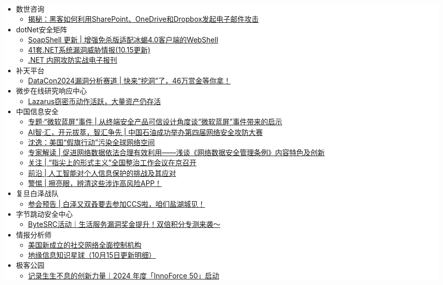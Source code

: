 - 数世咨询
  - [揭秘：黑客如何利用SharePoint、OneDrive和Dropbox发起电子邮件攻击](https://mp.weixin.qq.com/s?__biz=MzkxNzA3MTgyNg==&mid=2247519523&idx=1&sn=57d8cc798541eebcfb80257381174865&chksm=c144ff9ef63376881dc12fbda92b5a6ec1f87872758fbf6fc4c3ec5324077499e27ab859e241&scene=58&subscene=0#rd)
- dotNet安全矩阵
  - [SoapShell 更新 | 增强免杀版适配冰蝎4.0客户端的WebShell](https://mp.weixin.qq.com/s?__biz=MzUyOTc3NTQ5MA==&mid=2247496003&idx=1&sn=a9bdeff8d0872febbc16344d0c1e2623&chksm=fa595faecd2ed6b8bf494c5c529327713d6632cbe210d9ef10625e981b64c178607ccd8f454d&scene=58&subscene=0#rd)
  - [41套.NET系统漏洞威胁情报(10.15更新)](https://mp.weixin.qq.com/s?__biz=MzUyOTc3NTQ5MA==&mid=2247496003&idx=2&sn=27bf2ed18f664c836fdabaac79c5fdc6&chksm=fa595faecd2ed6b860f060550a55f53fde00e5b09ebe9b1266caf5ab84442132a5a136cb4eb4&scene=58&subscene=0#rd)
  - [.NET 内网攻防实战电子报刊](https://mp.weixin.qq.com/s?__biz=MzUyOTc3NTQ5MA==&mid=2247496003&idx=3&sn=818d4fbf969c38e48e85bbf5ab1c8c03&chksm=fa595faecd2ed6b8131dc67e1ca925132d6f737d47211b0687c58da9751b2336027cdd5c848c&scene=58&subscene=0#rd)
- 补天平台
  - [DataCon2024漏洞分析赛道 | 快来“挖洞”了，46万赏金等你拿！](https://mp.weixin.qq.com/s?__biz=MzI2NzY5MDI3NQ==&mid=2247505280&idx=2&sn=2cbb1124020b1ffe7fa08942bb363d3a&chksm=eaf99dccdd8e14da4f825a654836eff592f88ca9277fccf44e7700b04d48c049e7b8d9e4c304&scene=58&subscene=0#rd)
- 微步在线研究响应中心
  - [Lazarus窃密币动作活跃，大量资产仍存活](https://mp.weixin.qq.com/s?__biz=Mzg5MTc3ODY4Mw==&mid=2247507123&idx=1&sn=c9291f0c483c9b5d318d48de92ba8987&chksm=cfcabfa7f8bd36b1123f50eaa3f7a780c4582653d39bef1e77a1b8c4984cfd5ebfe6306ef5e3&scene=58&subscene=0#rd)
- 中国信息安全
  - [专题·“微软蓝屏”事件 | 从终端安全产品可信设计角度谈“微软蓝屏”事件带来的启示](https://mp.weixin.qq.com/s?__biz=MzA5MzE5MDAzOA==&mid=2664227463&idx=1&sn=1c7a7c01a671d2d044ce8599d8d33521&chksm=8b59e07ebc2e69681ba14c29713874945b12aa7c91c02e963e19c7d61510a2a85feefeeef55f&scene=58&subscene=0#rd)
  - [AI智·汇，开元拔萃，智汇争先 | 中国石油成功举办第四届网络安全攻防大赛](https://mp.weixin.qq.com/s?__biz=MzA5MzE5MDAzOA==&mid=2664227463&idx=2&sn=a2cd49f513526f3dece479924fc59578&chksm=8b59e07ebc2e6968292e2a7b9c742aa4370af85672886a10cdf6a63afbd1f0d67cf4793d9e36&scene=58&subscene=0#rd)
  - [沈逸：美国“假旗行动”污染全球网络空间](https://mp.weixin.qq.com/s?__biz=MzA5MzE5MDAzOA==&mid=2664227463&idx=3&sn=94ef395838f6054500f6c7309bd5f65e&chksm=8b59e07ebc2e69683f9e48ce0dc8a9d66f5dc60706bcf7713f6aec6c55791a0cf54de1887190&scene=58&subscene=0#rd)
  - [专家解读 | 促进网络数据依法合理有效利用——浅谈《网络数据安全管理条例》内容特色及创新](https://mp.weixin.qq.com/s?__biz=MzA5MzE5MDAzOA==&mid=2664227463&idx=4&sn=9c4c3992aef5e04fdd0af49067710e2f&chksm=8b59e07ebc2e6968fd5ccb61f2986f496a56611a95684d977af65c9cd8ad71efb9c6b294825d&scene=58&subscene=0#rd)
  - [关注 | “指尖上的形式主义”全国整治工作会议在京召开](https://mp.weixin.qq.com/s?__biz=MzA5MzE5MDAzOA==&mid=2664227463&idx=5&sn=6c14d42a102b16359d4c0f80e8ee3ca5&chksm=8b59e07ebc2e69687c609725077ff62e13e3cebf7c3b15ac18e002d704adbb587dc227ff3e45&scene=58&subscene=0#rd)
  - [前沿 | 人工智能对个人信息保护的挑战及其应对](https://mp.weixin.qq.com/s?__biz=MzA5MzE5MDAzOA==&mid=2664227463&idx=6&sn=8b70e765bd5145cf07947a556fcd63f2&chksm=8b59e07ebc2e696895b0c3b30f65f081a10b5d5619bfca920cb733532ebb6ce6b8c4a9f05b63&scene=58&subscene=0#rd)
  - [警惕 | 擦亮眼，辨清这些涉诈高风险APP！](https://mp.weixin.qq.com/s?__biz=MzA5MzE5MDAzOA==&mid=2664227463&idx=7&sn=9714f24892d8403032f516fb2c6dd8d0&chksm=8b59e07ebc2e6968e63a76af9ec191f09a741e12737c691680cd514f88bfcce5c724472a4524&scene=58&subscene=0#rd)
- 复旦白泽战队
  - [参会预告 | 白泽又双叒要去参加CCS啦，咱们盐湖城见！](https://mp.weixin.qq.com/s?__biz=MzU4NzUxOTI0OQ==&mid=2247490981&idx=1&sn=57a877e4755fbc48dccec3fe35081655&chksm=fdeb99dbca9c10cd6bbb1b55a6898ad6af228b3a39e00dc332518985de2828311cf92c926c54&scene=58&subscene=0#rd)
- 字节跳动安全中心
  - [ByteSRC活动｜生活服务漏洞奖金提升！双倍积分专测来袭～](https://mp.weixin.qq.com/s?__biz=MzUzMzcyMDYzMw==&mid=2247493935&idx=1&sn=4b066ad41530b8a863afaab67a718f2a&chksm=fa9d1279cdea9b6f86e8734b39314a764d3bcbd0cab4ab8232acfc2c9b79f2caa8a6f622b744&scene=58&subscene=0#rd)
- 情报分析师
  - [美国新成立的社交网络全面控制机构](https://mp.weixin.qq.com/s?__biz=MzA3Mjc1MTkwOA==&mid=2650556075&idx=1&sn=8a702f48db563cbc7247350dbba16fb2&chksm=871168e0b066e1f64b9e25782acae5f877667be07fc7b3c2df3951ff5f65dfc26598286cd632&scene=58&subscene=0#rd)
  - [地缘信息知识星球（10月15日更新明细）](https://mp.weixin.qq.com/s?__biz=MzA3Mjc1MTkwOA==&mid=2650556075&idx=2&sn=8e0dbbd6720b3922d924dd177c09616f&chksm=871168e0b066e1f6e0f55306f1eecbb82d36b76d406994dadc3c5dbbced78c6bcee59dd659ba&scene=58&subscene=0#rd)
- 极客公园
  - [记录生生不息的创新力量｜2024 年度「InnoForce 50」启动](https://mp.weixin.qq.com/s?__biz=MTMwNDMwODQ0MQ==&mid=2653058147&idx=1&sn=26bb3c8ec058f16c2eff407d714460ff&chksm=7e5709d5492080c30fc8626a8661173f161d3f0e4fced378f21cbc12a73c6b6159e66497a661&scene=58&subscene=0#rd)